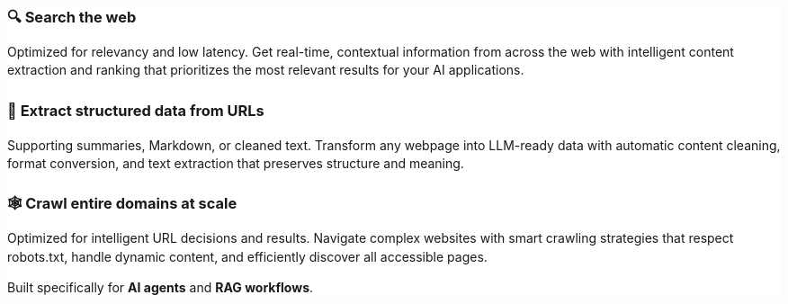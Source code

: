 ### 🔍 **Search** the web
Optimized for relevancy and low latency. Get real-time, contextual information from across the web with intelligent content extraction and ranking that prioritizes the most relevant results for your AI applications.

### 📄 **Extract** structured data from URLs  
Supporting summaries, Markdown, or cleaned text. Transform any webpage into LLM-ready data with automatic content cleaning, format conversion, and text extraction that preserves structure and meaning.

### 🕸️ **Crawl** entire domains at scale
Optimized for intelligent URL decisions and results. Navigate complex websites with smart crawling strategies that respect robots.txt, handle dynamic content, and efficiently discover all accessible pages.

Built specifically for **AI agents** and **RAG workflows**.
